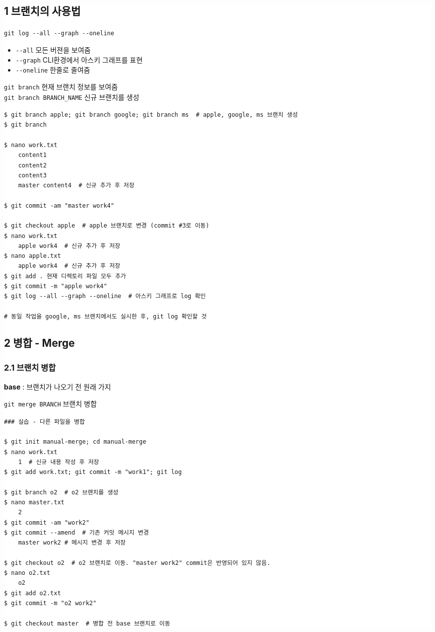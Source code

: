
## 1 브랜치의 사용법

`git log --all --graph --oneline`   
  * `--all` 모든 버젼을 보여줌
  * `--graph` CLI환경에서 아스키 그래프를 표현
  * `--oneline` 한줄로 줄여줌   

`git branch`		현재 브랜치 정보를 보여줌   
`git branch BRANCH_NAME`		신규 브랜치를 생성

~~~Terminal
$ git branch apple; git branch google; git branch ms  # apple, google, ms 브랜치 생성
$ git branch

$ nano work.txt
	content1
	content2
	content3
	master content4  # 신규 추가 후 저장

$ git commit -am "master work4"

$ git checkout apple  # apple 브랜치로 변경 (commit #3로 이동)
$ nano work.txt
	apple work4  # 신규 추가 후 저장
$ nano apple.txt
	apple work4  # 신규 추가 후 저장
$ git add .	현재 디렉토리 파일 모두 추가
$ git commit -m "apple work4"
$ git log --all --graph --oneline  # 아스키 그래프로 log 확인

# 동일 작업을 google, ms 브랜치에서도 실시한 후, git log 확인할 것
~~~

## 2 병합 - Merge

### 2.1 브랜치 병합

**base** : 브랜치가 나오기 전 원래 가지   

`git merge BRANCH` 브랜치 병합

~~~Terminal
### 실습 - 다른 파일을 병합

$ git init manual-merge; cd manual-merge
$ nano work.txt
	1  # 신규 내용 작성 후 저장
$ git add work.txt; git commit -m "work1"; git log

$ git branch o2  # o2 브랜치를 생성
$ nano master.txt
	2
$ git commit -am "work2"
$ git commit --amend  # 기존 커밋 메시지 변경
	master work2 # 메시지 변경 후 저장

$ git checkout o2  # o2 브랜치로 이동. "master work2" commit은 반영되어 있지 않음.
$ nano o2.txt
	o2
$ git add o2.txt
$ git commit -m "o2 work2"

$ git checkout master  # 병합 전 base 브랜치로 이동
~~~